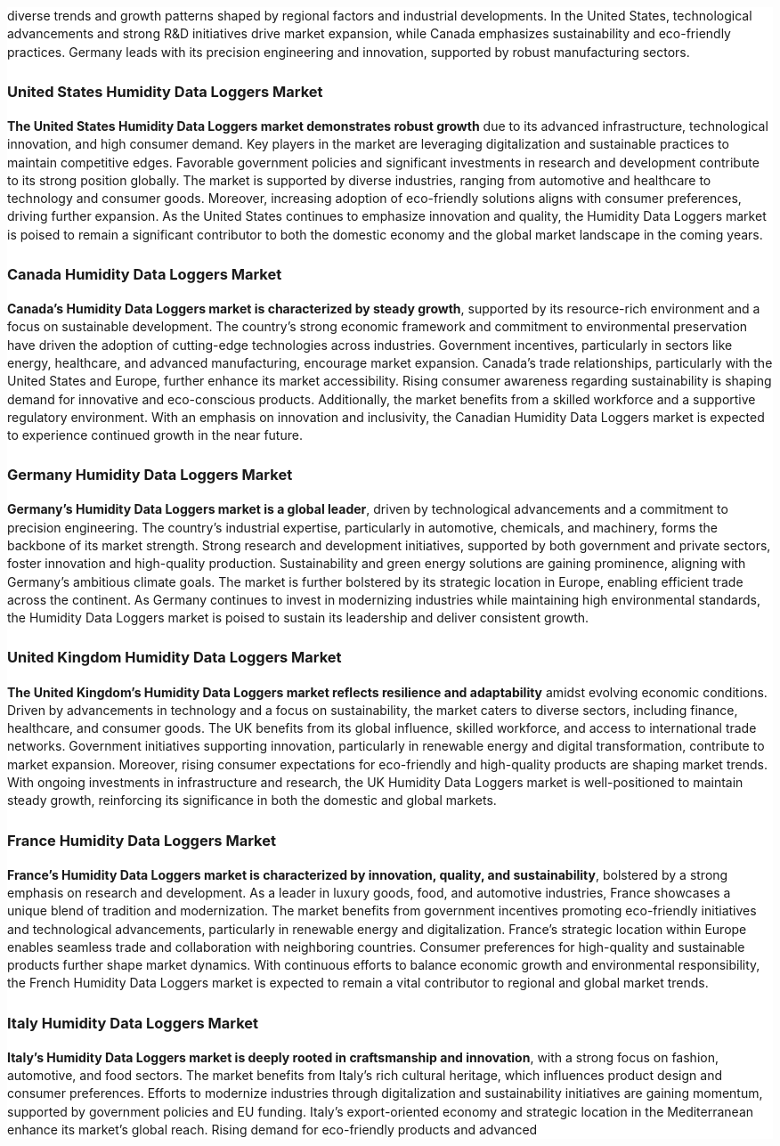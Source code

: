 diverse trends and growth patterns shaped by regional factors and industrial developments. In the United States, technological advancements and strong R&amp;D initiatives drive market expansion, while Canada emphasizes sustainability and eco-friendly practices. Germany leads with its precision engineering and innovation, supported by robust manufacturing sectors.</span></em></p></blockquote><h3><strong>United States Humidity Data Loggers Market</strong></h3><p><strong>The United States Humidity Data Loggers market demonstrates robust growth</strong> due to its advanced infrastructure, technological innovation, and high consumer demand. Key players in the market are leveraging digitalization and sustainable practices to maintain competitive edges. Favorable government policies and significant investments in research and development contribute to its strong position globally. The market is supported by diverse industries, ranging from automotive and healthcare to technology and consumer goods. Moreover, increasing adoption of eco-friendly solutions aligns with consumer preferences, driving further expansion. As the United States continues to emphasize innovation and quality, the Humidity Data Loggers market is poised to remain a significant contributor to both the domestic economy and the global market landscape in the coming years.</p><h3><strong>Canada Humidity Data Loggers Market</strong></h3><p><strong>Canada&rsquo;s Humidity Data Loggers market is characterized by steady growth</strong>, supported by its resource-rich environment and a focus on sustainable development. The country&rsquo;s strong economic framework and commitment to environmental preservation have driven the adoption of cutting-edge technologies across industries. Government incentives, particularly in sectors like energy, healthcare, and advanced manufacturing, encourage market expansion. Canada&rsquo;s trade relationships, particularly with the United States and Europe, further enhance its market accessibility. Rising consumer awareness regarding sustainability is shaping demand for innovative and eco-conscious products. Additionally, the market benefits from a skilled workforce and a supportive regulatory environment. With an emphasis on innovation and inclusivity, the Canadian Humidity Data Loggers market is expected to experience continued growth in the near future.</p><h3><strong>Germany Humidity Data Loggers Market</strong></h3><p><strong>Germany&rsquo;s Humidity Data Loggers market is a global leader</strong>, driven by technological advancements and a commitment to precision engineering. The country&rsquo;s industrial expertise, particularly in automotive, chemicals, and machinery, forms the backbone of its market strength. Strong research and development initiatives, supported by both government and private sectors, foster innovation and high-quality production. Sustainability and green energy solutions are gaining prominence, aligning with Germany&rsquo;s ambitious climate goals. The market is further bolstered by its strategic location in Europe, enabling efficient trade across the continent. As Germany continues to invest in modernizing industries while maintaining high environmental standards, the Humidity Data Loggers market is poised to sustain its leadership and deliver consistent growth.</p><h3><strong>United Kingdom Humidity Data Loggers Market</strong></h3><p><strong>The United Kingdom&rsquo;s Humidity Data Loggers market reflects resilience and adaptability</strong> amidst evolving economic conditions. Driven by advancements in technology and a focus on sustainability, the market caters to diverse sectors, including finance, healthcare, and consumer goods. The UK benefits from its global influence, skilled workforce, and access to international trade networks. Government initiatives supporting innovation, particularly in renewable energy and digital transformation, contribute to market expansion. Moreover, rising consumer expectations for eco-friendly and high-quality products are shaping market trends. With ongoing investments in infrastructure and research, the UK Humidity Data Loggers market is well-positioned to maintain steady growth, reinforcing its significance in both the domestic and global markets.</p><h3><strong>France Humidity Data Loggers Market</strong></h3><p><strong>France&rsquo;s Humidity Data Loggers market is characterized by innovation, quality, and sustainability</strong>, bolstered by a strong emphasis on research and development. As a leader in luxury goods, food, and automotive industries, France showcases a unique blend of tradition and modernization. The market benefits from government incentives promoting eco-friendly initiatives and technological advancements, particularly in renewable energy and digitalization. France&rsquo;s strategic location within Europe enables seamless trade and collaboration with neighboring countries. Consumer preferences for high-quality and sustainable products further shape market dynamics. With continuous efforts to balance economic growth and environmental responsibility, the French Humidity Data Loggers market is expected to remain a vital contributor to regional and global market trends.</p><h3><strong>Italy Humidity Data Loggers Market</strong></h3><p><strong>Italy&rsquo;s Humidity Data Loggers market is deeply rooted in craftsmanship and innovation</strong>, with a strong focus on fashion, automotive, and food sectors. The market benefits from Italy&rsquo;s rich cultural heritage, which influences product design and consumer preferences. Efforts to modernize industries through digitalization and sustainability initiatives are gaining momentum, supported by government policies and EU funding. Italy&rsquo;s export-oriented economy and strategic location in the Mediterranean enhance its market&rsquo;s global reach. Rising demand for eco-friendly products and advanced